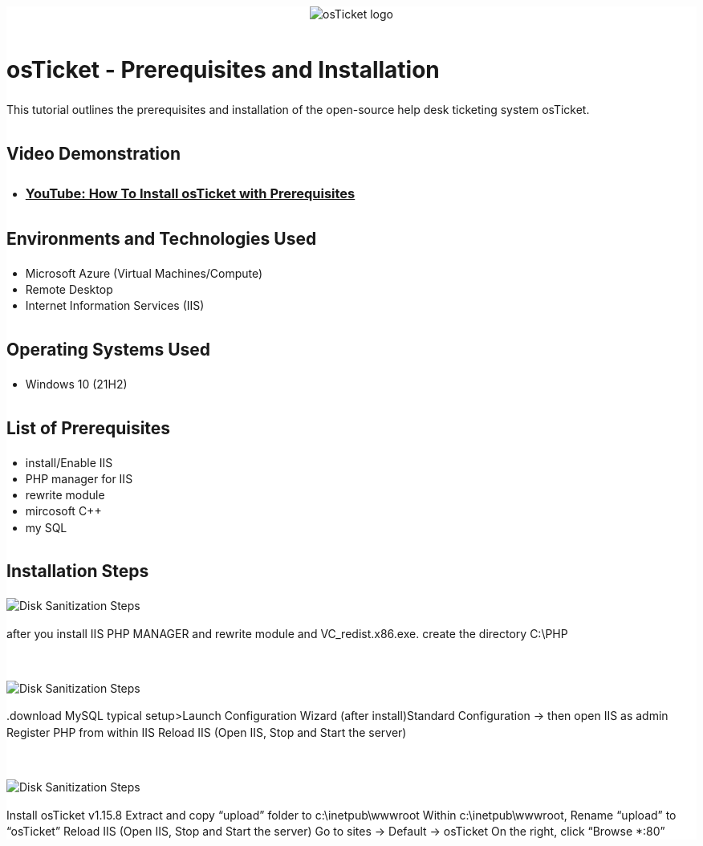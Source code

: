 <p align="center">
<img src="https://i.imgur.com/Clzj7Xs.png" alt="osTicket logo"/>
</p>

<h1>osTicket - Prerequisites and Installation</h1>
This tutorial outlines the prerequisites and installation of the open-source help desk ticketing system osTicket.<br />


<h2>Video Demonstration</h2>

- ### [YouTube: How To Install osTicket with Prerequisites](https://www.youtube.com)

<h2>Environments and Technologies Used</h2>

- Microsoft Azure (Virtual Machines/Compute)
- Remote Desktop
- Internet Information Services (IIS)

<h2>Operating Systems Used </h2>

- Windows 10</b> (21H2)

<h2>List of Prerequisites</h2>

- install/Enable IIS
- PHP manager for IIS
- rewrite module 
- mircosoft C++
- my SQL

<h2>Installation Steps</h2>

<p>
<img src="https://i.imgur.com/WTFuH6w.png" height="80%" width="80%" alt="Disk Sanitization Steps"/>
</p>
<p>
after you install IIS PHP MANAGER and rewrite module and  VC_redist.x86.exe.
create the directory C:\PHP
</p>
<br />

<p>
<img src="https://i.imgur.com/R0jB3zr.png" height="80%" width="80%" alt="Disk Sanitization Steps"/>
</p>
<p>
.download MySQL typical setup>Launch Configuration Wizard (after install)Standard Configuration -> then open IIS as admin
Register PHP from within IIS Reload IIS (Open IIS, Stop and Start the server)


</p>
<br />

<p>
<img src="https://i.imgur.com/HMwCb5q.png" height="80%" width="80%" alt="Disk Sanitization Steps"/>
</p>
<p>
Install osTicket v1.15.8 Extract and copy “upload” folder to c:\inetpub\wwwroot Within c:\inetpub\wwwroot, Rename “upload” to “osTicket” Reload IIS (Open IIS, Stop and Start the server) Go to sites -> Default -> osTicket On the right, click “Browse *:80”
